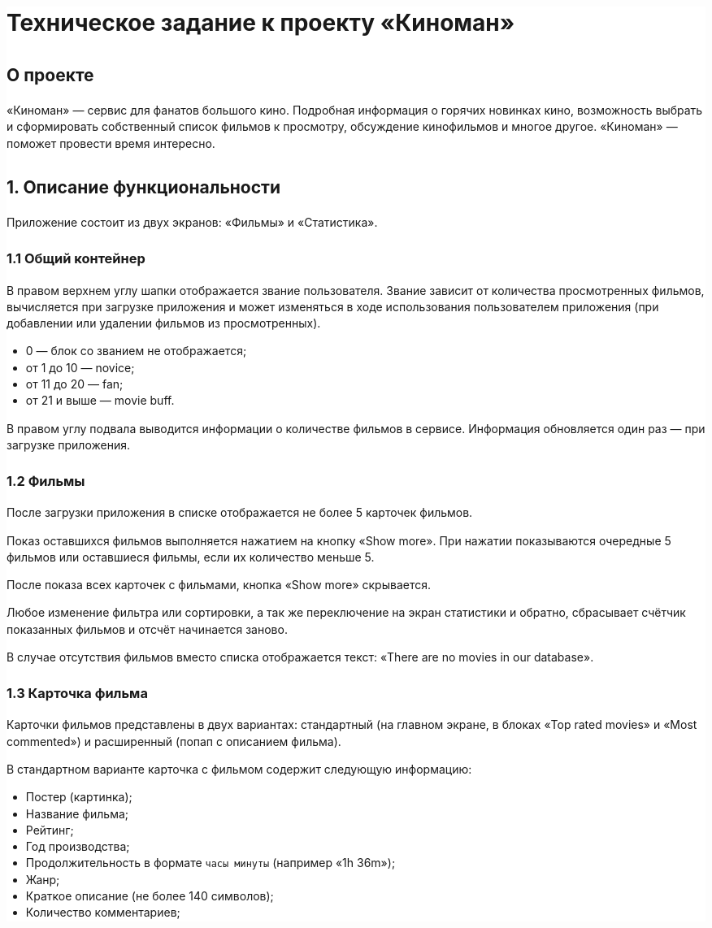 # Техническое задание к проекту «Киноман»

## О проекте

«Киноман» — сервис для фанатов большого кино. Подробная информация о горячих новинках кино, возможность выбрать и сформировать собственный список фильмов к просмотру, обсуждение кинофильмов и многое другое. «Киноман» — поможет провести время интересно.

## 1. Описание функциональности

Приложение состоит из двух экранов: «Фильмы» и «Статистика».

### 1.1 Общий контейнер

В правом верхнем углу шапки отображается звание пользователя. Звание зависит от количества просмотренных фильмов, вычисляется при загрузке приложения и может изменяться в ходе использования пользователем приложения (при добавлении или удалении фильмов из просмотренных).

- 0 — блок со званием не отображается;
- от 1 до 10 — novice;
- от 11 до 20 — fan;
- от 21 и выше — movie buff.

В правом углу подвала выводится информации о количестве фильмов в сервисе. Информация обновляется один раз — при загрузке приложения.

### 1.2 Фильмы

После загрузки приложения в списке отображается не более 5 карточек фильмов.

Показ оставшихся фильмов выполняется нажатием на кнопку «Show more». При нажатии показываются очередные 5 фильмов или оставшиеся фильмы, если их количество меньше 5.

После показа всех карточек с фильмами, кнопка «Show more» скрывается.

Любое изменение фильтра или сортировки, а так же переключение на экран статистики и обратно, сбрасывает счётчик показанных фильмов и отсчёт начинается заново.

В случае отсутствия фильмов вместо списка отображается текст: «There are no movies in our database».

### 1.3 Карточка фильма

Карточки фильмов представлены в двух вариантах: стандартный (на главном экране, в блоках «Top rated movies» и «Most commented») и расширенный (попап с описанием фильма).

В стандартном варианте карточка с фильмом содержит следующую информацию:

- Постер (картинка);
- Название фильма;
- Рейтинг;
- Год производства;
- Продолжительность в формате `часы минуты` (например «1h 36m»);
- Жанр;
- Краткое описание (не более 140 символов);
- Количество комментариев;
